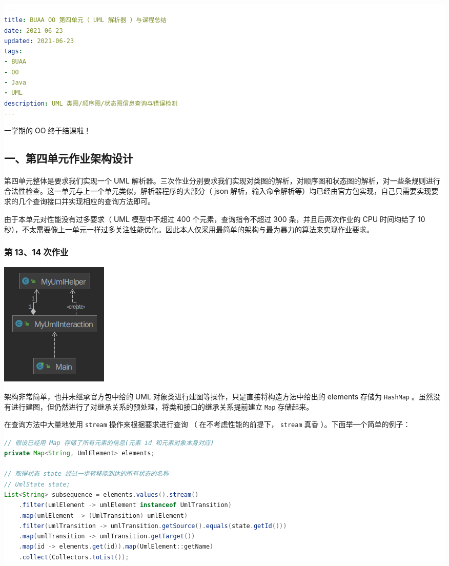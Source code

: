 ```yaml
---
title: BUAA OO 第四单元（ UML 解析器 ）与课程总结
date: 2021-06-23
updated: 2021-06-23
tags:
- BUAA
- OO
- Java
- UML
description: UML 类图/顺序图/状态图信息查询与错误检测
---
```


一学期的 OO 终于结课啦！

## 一、第四单元作业架构设计

第四单元整体是要求我们实现一个 UML 解析器。三次作业分别要求我们实现对类图的解析，对顺序图和状态图的解析，对一些条规则进行合法性检查。这一单元与上一个单元类似，解析器程序的大部分（ json 解析，输入命令解析等）均已经由官方包实现，自己只需要实现要求的几个查询接口并实现相应的查询方法即可。

由于本单元对性能没有过多要求（ UML 模型中不超过 400 个元素，查询指令不超过 300 条，并且后两次作业的 CPU 时间均给了 10 秒），不太需要像上一单元一样过多关注性能优化。因此本人仅采用最简单的架构与最为暴力的算法来实现作业要求。

### 第 13、14 次作业

![hw13_14](oo-uml-2021/hw13_14.png)



架构非常简单，也并未继承官方包中给的 UML 对象类进行建图等操作，只是直接将构造方法中给出的 elements 存储为 `HashMap` 。虽然没有进行建图，但仍然进行了对继承关系的预处理，将类和接口的继承关系提前建立 `Map` 存储起来。

在查询方法中大量地使用 `stream` 操作来根据要求进行查询 （ 在不考虑性能的前提下， `stream` 真香 ）。下面举一个简单的例子：

```java
// 假设已经用 Map 存储了所有元素的信息(元素 id 和元素对象本身对应)
private Map<String, UmlElement> elements;

// 取得状态 state 经过一步转移能到达的所有状态的名称
// UmlState state;
List<String> subsequence = elements.values().stream()
    .filter(umlElement -> umlElement instanceof UmlTransition)
    .map(umlElement -> (UmlTransition) umlElement)
    .filter(umlTransition -> umlTransition.getSource().equals(state.getId()))
    .map(umlTransition -> umlTransition.getTarget())
    .map(id -> elements.get(id)).map(UmlElement::getName)
    .collect(Collectors.toList());
```
